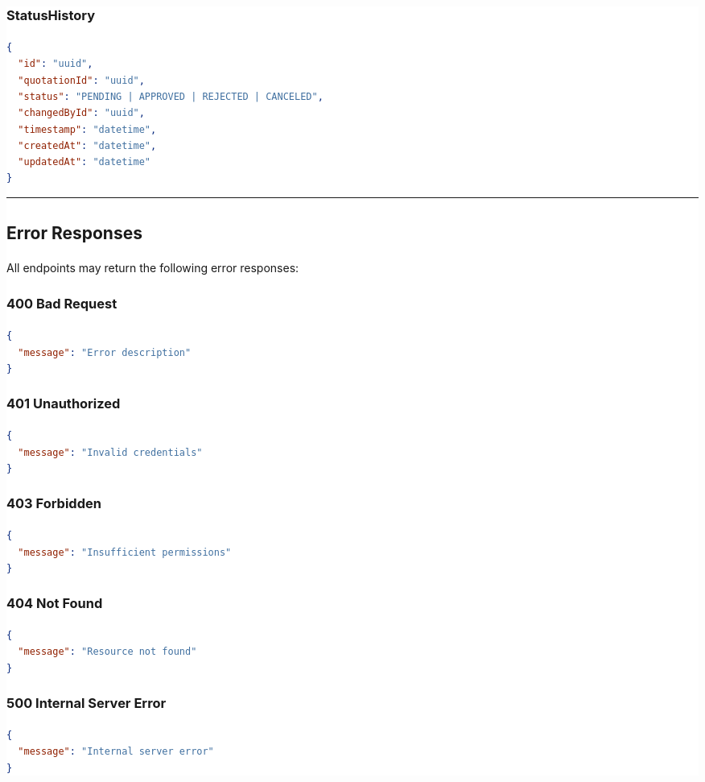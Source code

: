 ### StatusHistory
```json
{
  "id": "uuid",
  "quotationId": "uuid",
  "status": "PENDING | APPROVED | REJECTED | CANCELED",
  "changedById": "uuid",
  "timestamp": "datetime",
  "createdAt": "datetime",
  "updatedAt": "datetime"
}
```

---

## Error Responses

All endpoints may return the following error responses:

### 400 Bad Request
```json
{
  "message": "Error description"
}
```

### 401 Unauthorized
```json
{
  "message": "Invalid credentials"
}
```

### 403 Forbidden
```json
{
  "message": "Insufficient permissions"
}
```

### 404 Not Found
```json
{
  "message": "Resource not found"
}
```

### 500 Internal Server Error
```json
{
  "message": "Internal server error"
}
```
